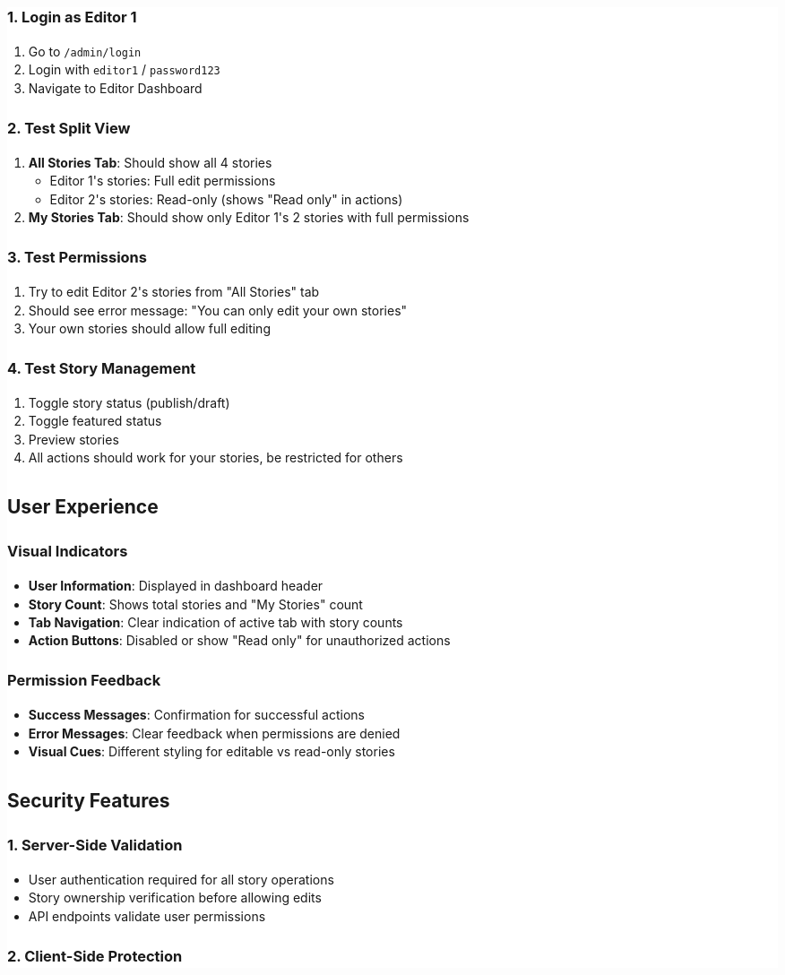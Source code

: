 ### 1. Login as Editor 1

1. Go to `/admin/login`
2. Login with `editor1` / `password123`
3. Navigate to Editor Dashboard

### 2. Test Split View

1. **All Stories Tab**: Should show all 4 stories
   - Editor 1's stories: Full edit permissions
   - Editor 2's stories: Read-only (shows "Read only" in actions)
2. **My Stories Tab**: Should show only Editor 1's 2 stories with full permissions

### 3. Test Permissions

1. Try to edit Editor 2's stories from "All Stories" tab
2. Should see error message: "You can only edit your own stories"
3. Your own stories should allow full editing

### 4. Test Story Management

1. Toggle story status (publish/draft)
2. Toggle featured status
3. Preview stories
4. All actions should work for your stories, be restricted for others

## User Experience

### Visual Indicators

- **User Information**: Displayed in dashboard header
- **Story Count**: Shows total stories and "My Stories" count
- **Tab Navigation**: Clear indication of active tab with story counts
- **Action Buttons**: Disabled or show "Read only" for unauthorized actions

### Permission Feedback

- **Success Messages**: Confirmation for successful actions
- **Error Messages**: Clear feedback when permissions are denied
- **Visual Cues**: Different styling for editable vs read-only stories

## Security Features

### 1. Server-Side Validation

- User authentication required for all story operations
- Story ownership verification before allowing edits
- API endpoints validate user permissions

### 2. Client-Side Protection
